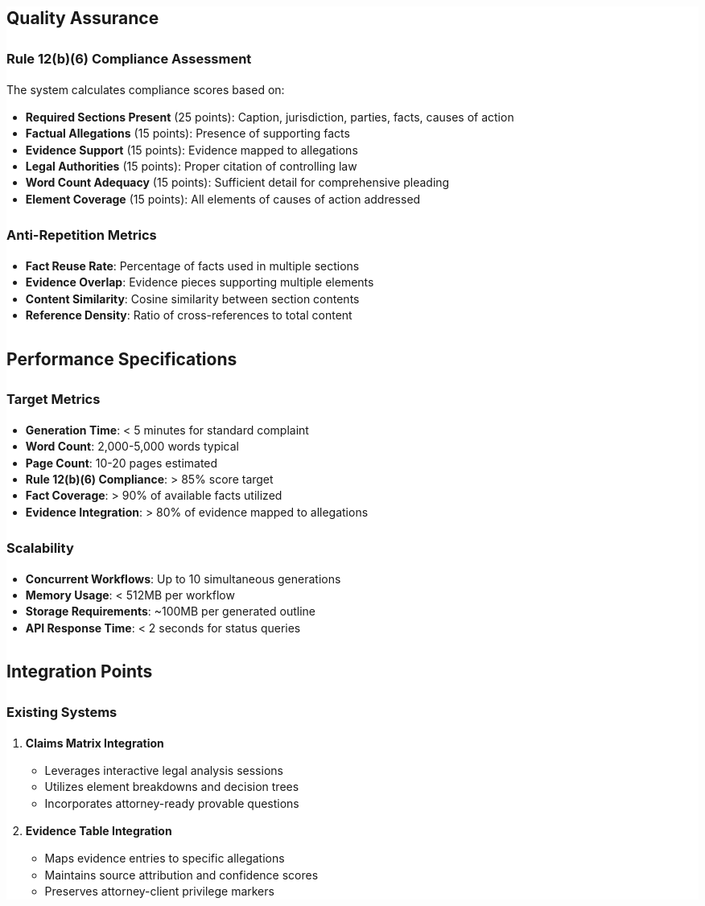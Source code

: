 ## Quality Assurance

### Rule 12(b)(6) Compliance Assessment

The system calculates compliance scores based on:

- **Required Sections Present** (25 points): Caption, jurisdiction, parties, facts, causes of action
- **Factual Allegations** (15 points): Presence of supporting facts
- **Evidence Support** (15 points): Evidence mapped to allegations
- **Legal Authorities** (15 points): Proper citation of controlling law
- **Word Count Adequacy** (15 points): Sufficient detail for comprehensive pleading
- **Element Coverage** (15 points): All elements of causes of action addressed

### Anti-Repetition Metrics

- **Fact Reuse Rate**: Percentage of facts used in multiple sections
- **Evidence Overlap**: Evidence pieces supporting multiple elements
- **Content Similarity**: Cosine similarity between section contents
- **Reference Density**: Ratio of cross-references to total content

## Performance Specifications

### Target Metrics
- **Generation Time**: < 5 minutes for standard complaint
- **Word Count**: 2,000-5,000 words typical
- **Page Count**: 10-20 pages estimated
- **Rule 12(b)(6) Compliance**: > 85% score target
- **Fact Coverage**: > 90% of available facts utilized
- **Evidence Integration**: > 80% of evidence mapped to allegations

### Scalability
- **Concurrent Workflows**: Up to 10 simultaneous generations
- **Memory Usage**: < 512MB per workflow
- **Storage Requirements**: ~100MB per generated outline
- **API Response Time**: < 2 seconds for status queries

## Integration Points

### Existing Systems

1. **Claims Matrix Integration**
   - Leverages interactive legal analysis sessions
   - Utilizes element breakdowns and decision trees
   - Incorporates attorney-ready provable questions

2. **Evidence Table Integration**
   - Maps evidence entries to specific allegations
   - Maintains source attribution and confidence scores
   - Preserves attorney-client privilege markers

